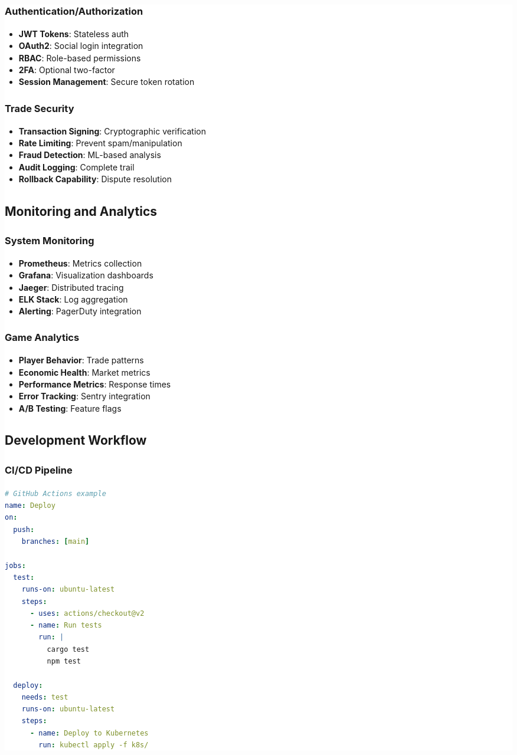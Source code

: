 ### Authentication/Authorization
- **JWT Tokens**: Stateless auth
- **OAuth2**: Social login integration
- **RBAC**: Role-based permissions
- **2FA**: Optional two-factor
- **Session Management**: Secure token rotation

### Trade Security
- **Transaction Signing**: Cryptographic verification
- **Rate Limiting**: Prevent spam/manipulation
- **Fraud Detection**: ML-based analysis
- **Audit Logging**: Complete trail
- **Rollback Capability**: Dispute resolution

## Monitoring and Analytics

### System Monitoring
- **Prometheus**: Metrics collection
- **Grafana**: Visualization dashboards
- **Jaeger**: Distributed tracing
- **ELK Stack**: Log aggregation
- **Alerting**: PagerDuty integration

### Game Analytics
- **Player Behavior**: Trade patterns
- **Economic Health**: Market metrics
- **Performance Metrics**: Response times
- **Error Tracking**: Sentry integration
- **A/B Testing**: Feature flags

## Development Workflow

### CI/CD Pipeline
```yaml
# GitHub Actions example
name: Deploy
on:
  push:
    branches: [main]

jobs:
  test:
    runs-on: ubuntu-latest
    steps:
      - uses: actions/checkout@v2
      - name: Run tests
        run: |
          cargo test
          npm test
          
  deploy:
    needs: test
    runs-on: ubuntu-latest
    steps:
      - name: Deploy to Kubernetes
        run: kubectl apply -f k8s/
```
